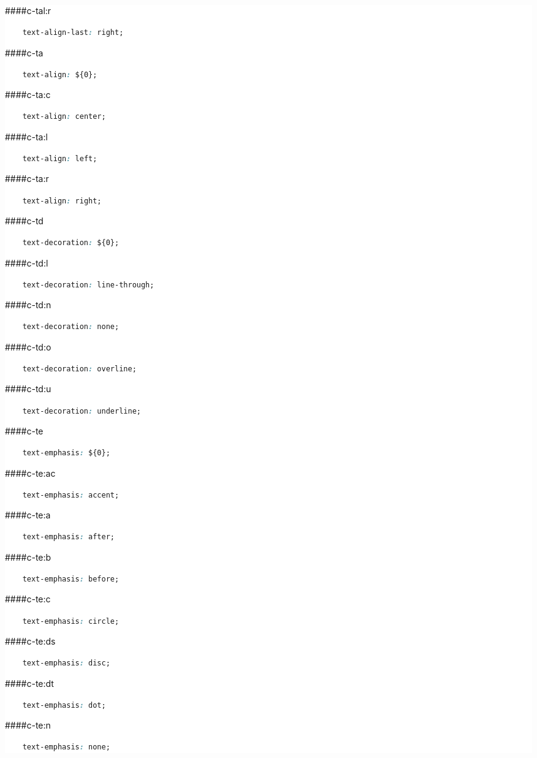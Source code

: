 ####c-tal:r
```css
    text-align-last: right;
```
####c-ta
```css
    text-align: ${0};
```
####c-ta:c
```css
    text-align: center;
```
####c-ta:l
```css
    text-align: left;
```
####c-ta:r
```css
    text-align: right;
```
####c-td
```css
    text-decoration: ${0};
```
####c-td:l
```css
    text-decoration: line-through;
```
####c-td:n
```css
    text-decoration: none;
```
####c-td:o
```css
    text-decoration: overline;
```
####c-td:u
```css
    text-decoration: underline;
```
####c-te
```css
    text-emphasis: ${0};
```
####c-te:ac
```css
    text-emphasis: accent;
```
####c-te:a
```css
    text-emphasis: after;
```
####c-te:b
```css
    text-emphasis: before;
```
####c-te:c
```css
    text-emphasis: circle;
```
####c-te:ds
```css
    text-emphasis: disc;
```
####c-te:dt
```css
    text-emphasis: dot;
```
####c-te:n
```css
    text-emphasis: none;
```